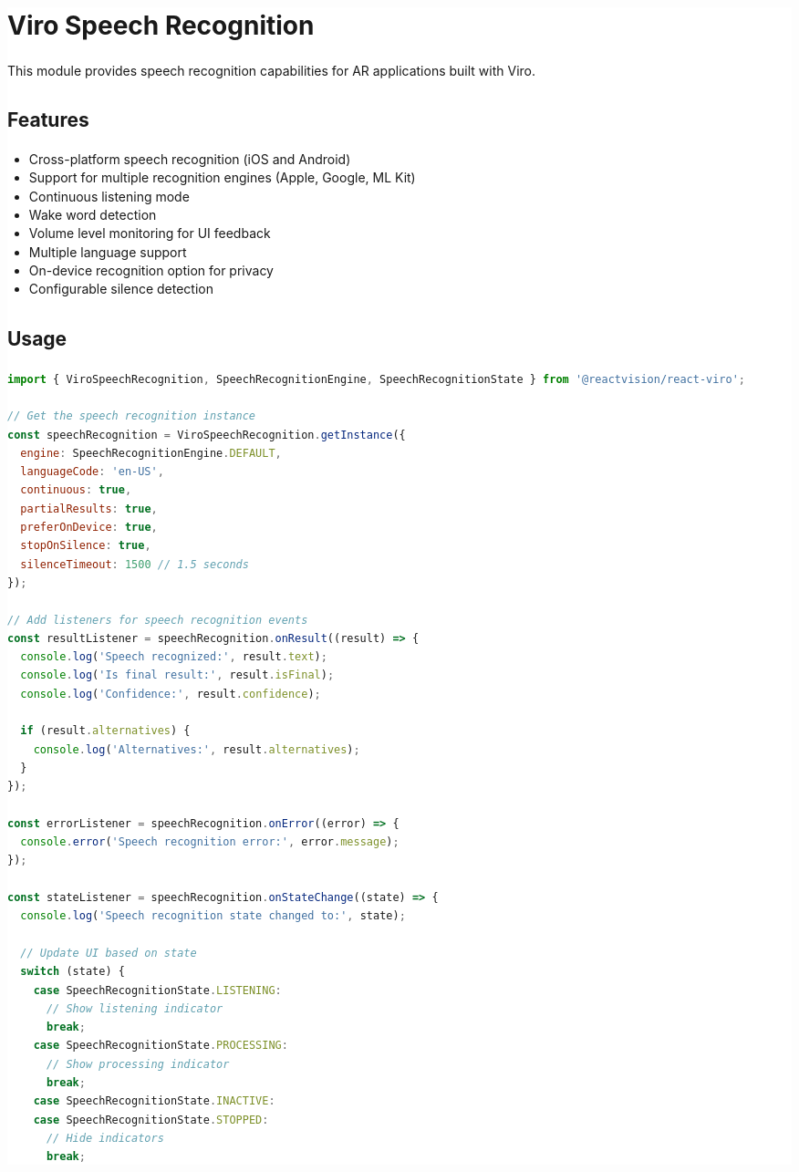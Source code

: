 # Viro Speech Recognition

This module provides speech recognition capabilities for AR applications built with Viro.

## Features

- Cross-platform speech recognition (iOS and Android)
- Support for multiple recognition engines (Apple, Google, ML Kit)
- Continuous listening mode
- Wake word detection
- Volume level monitoring for UI feedback
- Multiple language support
- On-device recognition option for privacy
- Configurable silence detection

## Usage

```javascript
import { ViroSpeechRecognition, SpeechRecognitionEngine, SpeechRecognitionState } from '@reactvision/react-viro';

// Get the speech recognition instance
const speechRecognition = ViroSpeechRecognition.getInstance({
  engine: SpeechRecognitionEngine.DEFAULT,
  languageCode: 'en-US',
  continuous: true,
  partialResults: true,
  preferOnDevice: true,
  stopOnSilence: true,
  silenceTimeout: 1500 // 1.5 seconds
});

// Add listeners for speech recognition events
const resultListener = speechRecognition.onResult((result) => {
  console.log('Speech recognized:', result.text);
  console.log('Is final result:', result.isFinal);
  console.log('Confidence:', result.confidence);
  
  if (result.alternatives) {
    console.log('Alternatives:', result.alternatives);
  }
});

const errorListener = speechRecognition.onError((error) => {
  console.error('Speech recognition error:', error.message);
});

const stateListener = speechRecognition.onStateChange((state) => {
  console.log('Speech recognition state changed to:', state);
  
  // Update UI based on state
  switch (state) {
    case SpeechRecognitionState.LISTENING:
      // Show listening indicator
      break;
    case SpeechRecognitionState.PROCESSING:
      // Show processing indicator
      break;
    case SpeechRecognitionState.INACTIVE:
    case SpeechRecognitionState.STOPPED:
      // Hide indicators
      break;
```